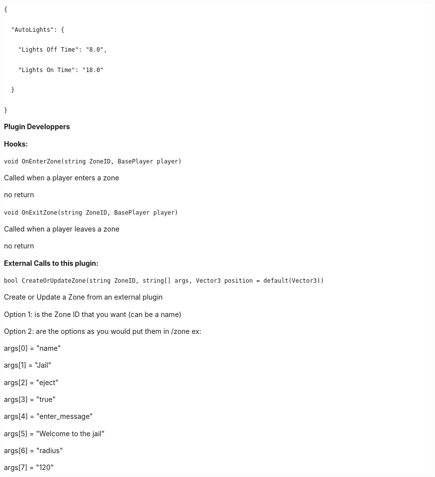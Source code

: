 ````
{

  "AutoLights": {

    "Lights Off Time": "8.0",

    "Lights On Time": "18.0"

  }

}
````


**Plugin Developpers**

**Hooks:**

````
void OnEnterZone(string ZoneID, BasePlayer player)
````

Called when a player enters a zone

no return


````
void OnExitZone(string ZoneID, BasePlayer player)
````

Called when a player leaves a zone

no return

**External Calls to this plugin:**

````
bool CreateOrUpdateZone(string ZoneID, string[] args, Vector3 position = default(Vector3))
````

Create or Update a Zone from an external plugin

Option 1: is the Zone ID that you want (can be a name)

Option 2: are the options as you would put them in /zone ex:

args[0] = "name"

args[1] = "Jail"

args[2] = "eject"

args[3] = "true"

args[4] = "enter_message"

args[5] = "Welcome to the jail"

args[6] = "radius"

args[7] = "120"

